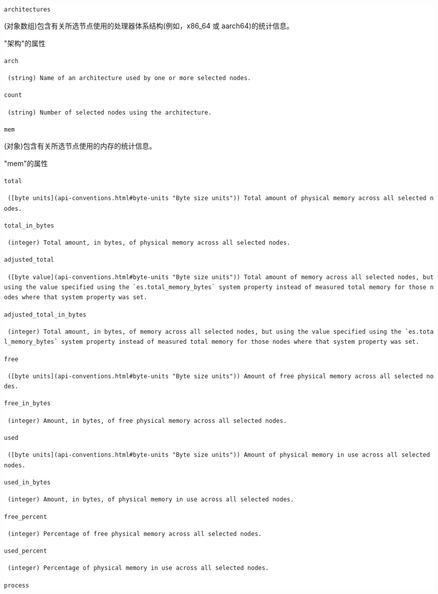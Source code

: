 `architectures`

    

(对象数组)包含有关所选节点使用的处理器体系结构(例如，x86_64 或 aarch64)的统计信息。

"架构"的属性

`arch`

     (string) Name of an architecture used by one or more selected nodes. 
`count`

     (string) Number of selected nodes using the architecture. 

`mem`

    

(对象)包含有关所选节点使用的内存的统计信息。

"mem"的属性

`total`

     ([byte units](api-conventions.html#byte-units "Byte size units")) Total amount of physical memory across all selected nodes. 
`total_in_bytes`

     (integer) Total amount, in bytes, of physical memory across all selected nodes. 
`adjusted_total`

     ([byte value](api-conventions.html#byte-units "Byte size units")) Total amount of memory across all selected nodes, but using the value specified using the `es.total_memory_bytes` system property instead of measured total memory for those nodes where that system property was set. 
`adjusted_total_in_bytes`

     (integer) Total amount, in bytes, of memory across all selected nodes, but using the value specified using the `es.total_memory_bytes` system property instead of measured total memory for those nodes where that system property was set. 
`free`

     ([byte units](api-conventions.html#byte-units "Byte size units")) Amount of free physical memory across all selected nodes. 
`free_in_bytes`

     (integer) Amount, in bytes, of free physical memory across all selected nodes. 
`used`

     ([byte units](api-conventions.html#byte-units "Byte size units")) Amount of physical memory in use across all selected nodes. 
`used_in_bytes`

     (integer) Amount, in bytes, of physical memory in use across all selected nodes. 
`free_percent`

     (integer) Percentage of free physical memory across all selected nodes. 
`used_percent`

     (integer) Percentage of physical memory in use across all selected nodes. 

`process`
